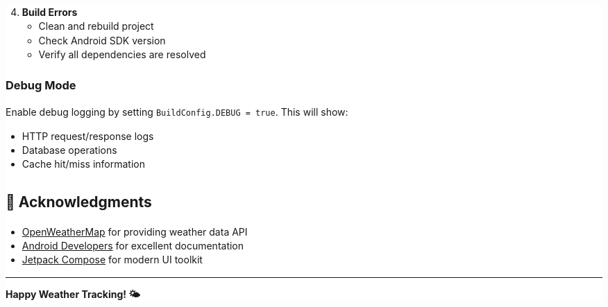 4. **Build Errors**
   - Clean and rebuild project
   - Check Android SDK version
   - Verify all dependencies are resolved

### Debug Mode
Enable debug logging by setting `BuildConfig.DEBUG = true`. This will show:
- HTTP request/response logs
- Database operations
- Cache hit/miss information


## 🙏 Acknowledgments

- [OpenWeatherMap](https://openweathermap.org/) for providing weather data API
- [Android Developers](https://developer.android.com/) for excellent documentation
- [Jetpack Compose](https://developer.android.com/jetpack/compose) for modern UI toolkit

---

**Happy Weather Tracking! 🌤️**